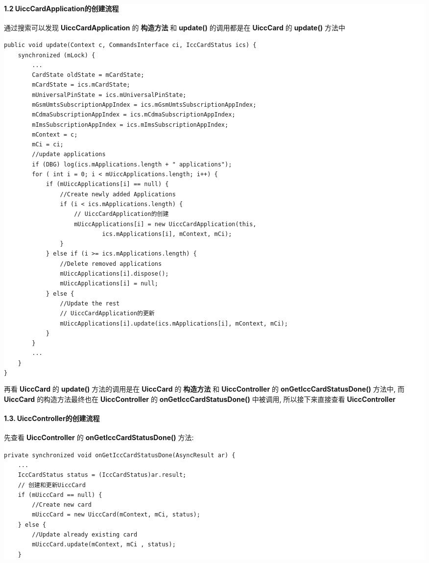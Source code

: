 #### 1.2 **UiccCardApplication**的创建流程
通过搜索可以发现 **UiccCardApplication** 的 **构造方法** 和 **update()** 的调用都是在 **UiccCard** 的 **update()** 方法中

	public void update(Context c, CommandsInterface ci, IccCardStatus ics) {
	    synchronized (mLock) {
			...
		    CardState oldState = mCardState;
	        mCardState = ics.mCardState;
	        mUniversalPinState = ics.mUniversalPinState;
	        mGsmUmtsSubscriptionAppIndex = ics.mGsmUmtsSubscriptionAppIndex;
	        mCdmaSubscriptionAppIndex = ics.mCdmaSubscriptionAppIndex;
	        mImsSubscriptionAppIndex = ics.mImsSubscriptionAppIndex;
	        mContext = c;
	        mCi = ci;
	        //update applications
	        if (DBG) log(ics.mApplications.length + " applications");
	        for ( int i = 0; i < mUiccApplications.length; i++) {
	            if (mUiccApplications[i] == null) {
	                //Create newly added Applications
	                if (i < ics.mApplications.length) {
					    // UiccCardApplication的创建
	                    mUiccApplications[i] = new UiccCardApplication(this,
	                            ics.mApplications[i], mContext, mCi);
	                }
	            } else if (i >= ics.mApplications.length) {
	                //Delete removed applications
	                mUiccApplications[i].dispose();
	                mUiccApplications[i] = null;
	            } else {
	                //Update the rest
					// UiccCardApplication的更新
	                mUiccApplications[i].update(ics.mApplications[i], mContext, mCi);
	            }
	        }
	        ...
	    }
	}

再看 **UiccCard** 的 **update()** 方法的调用是在 **UiccCard** 的 **构造方法** 和 **UiccController** 的 **onGetIccCardStatusDone()** 方法中, 而 **UiccCard** 的构造方法最终也在 **UiccController** 的 **onGetIccCardStatusDone()** 中被调用, 所以接下来直接查看 **UiccController**

#### 1.3. **UiccController**的创建流程
先查看 **UiccController** 的 **onGetIccCardStatusDone()** 方法:

	private synchronized void onGetIccCardStatusDone(AsyncResult ar) {
	    ...
	    IccCardStatus status = (IccCardStatus)ar.result;
	    // 创建和更新UiccCard
	    if (mUiccCard == null) {
	        //Create new card
	        mUiccCard = new UiccCard(mContext, mCi, status);
	    } else {
	        //Update already existing card
	        mUiccCard.update(mContext, mCi , status);
	    }
	